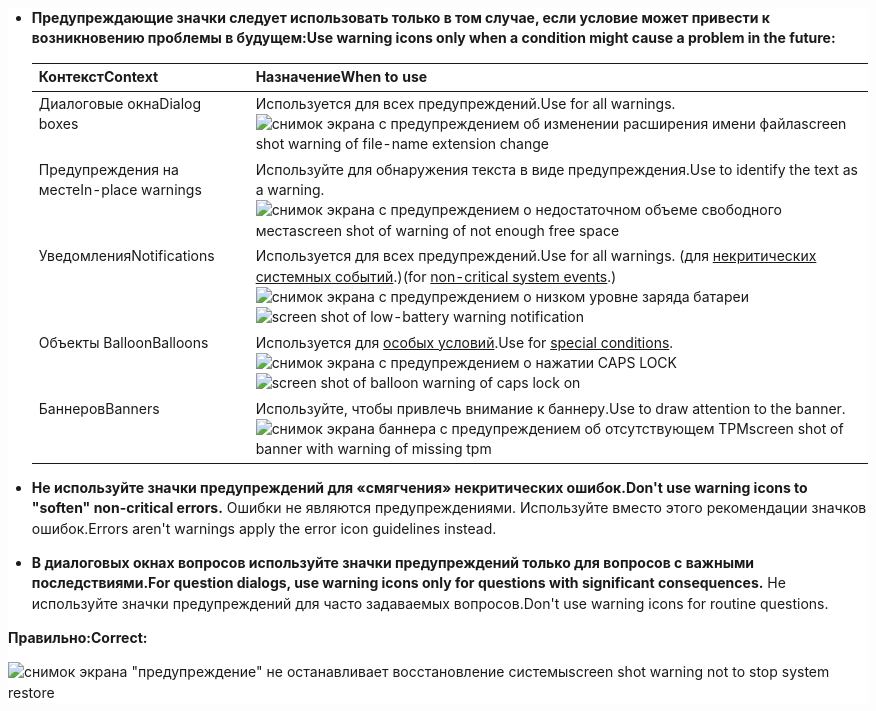 -   <span data-ttu-id="8d6ed-288">**Предупреждающие значки следует использовать только в том случае, если условие может привести к возникновению проблемы в будущем:**</span><span class="sxs-lookup"><span data-stu-id="8d6ed-288">**Use warning icons only when a condition might cause a problem in the future:**</span></span>



    | <span data-ttu-id="8d6ed-289">Контекст</span><span class="sxs-lookup"><span data-stu-id="8d6ed-289">Context</span></span>                             |  <span data-ttu-id="8d6ed-290">Назначение</span><span class="sxs-lookup"><span data-stu-id="8d6ed-290">When to use</span></span>                                                                                                                                                                                      |
    |------------------------------|----------------------------------------------------------------------------------------------------------------------------------------------------------------------------------------|
    | <span data-ttu-id="8d6ed-291">Диалоговые окна</span><span class="sxs-lookup"><span data-stu-id="8d6ed-291">Dialog boxes</span></span><br/>      | <span data-ttu-id="8d6ed-292">Используется для всех предупреждений.</span><span class="sxs-lookup"><span data-stu-id="8d6ed-292">Use for all warnings.</span></span> <br/> ![<span data-ttu-id="8d6ed-293">снимок экрана с предупреждением об изменении расширения имени файла</span><span class="sxs-lookup"><span data-stu-id="8d6ed-293">screen shot warning of file-name extension change</span></span> ](images/vis-std-icons-image12.png)<br/>                                                   |
    | <span data-ttu-id="8d6ed-294">Предупреждения на месте</span><span class="sxs-lookup"><span data-stu-id="8d6ed-294">In-place warnings</span></span><br/> | <span data-ttu-id="8d6ed-295">Используйте для обнаружения текста в виде предупреждения.</span><span class="sxs-lookup"><span data-stu-id="8d6ed-295">Use to identify the text as a warning.</span></span> <br/> ![<span data-ttu-id="8d6ed-296">снимок экрана с предупреждением о недостаточном объеме свободного места</span><span class="sxs-lookup"><span data-stu-id="8d6ed-296">screen shot of warning of not enough free space</span></span> ](images/vis-std-icons-image13.png)<br/>                                    |
    | <span data-ttu-id="8d6ed-297">Уведомления</span><span class="sxs-lookup"><span data-stu-id="8d6ed-297">Notifications</span></span><br/>     | <span data-ttu-id="8d6ed-298">Используется для всех предупреждений.</span><span class="sxs-lookup"><span data-stu-id="8d6ed-298">Use for all warnings.</span></span> <span data-ttu-id="8d6ed-299">(для [некритических системных событий](glossary.md).)</span><span class="sxs-lookup"><span data-stu-id="8d6ed-299">(for [non-critical system events](glossary.md).)</span></span> <br/> <span data-ttu-id="8d6ed-300">![снимок экрана с предупреждением о низком уровне заряда батареи ](images/vis-std-icons-image14.png)</span><span class="sxs-lookup"><span data-stu-id="8d6ed-300">![screen shot of low-battery warning notification ](images/vis-std-icons-image14.png)</span></span><br/> |
    | <span data-ttu-id="8d6ed-301">Объекты Balloon</span><span class="sxs-lookup"><span data-stu-id="8d6ed-301">Balloons</span></span><br/>          | <span data-ttu-id="8d6ed-302">Используется для [особых условий](ctrl-balloons.md).</span><span class="sxs-lookup"><span data-stu-id="8d6ed-302">Use for [special conditions](ctrl-balloons.md).</span></span> <br/> <span data-ttu-id="8d6ed-303">![снимок экрана с предупреждением о нажатии CAPS LOCK ](images/vis-std-icons-image15.png)</span><span class="sxs-lookup"><span data-stu-id="8d6ed-303">![screen shot of balloon warning of caps lock on ](images/vis-std-icons-image15.png)</span></span><br/>                           |
    | <span data-ttu-id="8d6ed-304">Баннеров</span><span class="sxs-lookup"><span data-stu-id="8d6ed-304">Banners</span></span><br/>           | <span data-ttu-id="8d6ed-305">Используйте, чтобы привлечь внимание к баннеру.</span><span class="sxs-lookup"><span data-stu-id="8d6ed-305">Use to draw attention to the banner.</span></span> <br/> ![<span data-ttu-id="8d6ed-306">снимок экрана баннера с предупреждением об отсутствующем TPM</span><span class="sxs-lookup"><span data-stu-id="8d6ed-306">screen shot of banner with warning of missing tpm</span></span> ](images/vis-std-icons-image16.png)<br/>                                    |



 

-   <span data-ttu-id="8d6ed-307">**Не используйте значки предупреждений для «смягчения» некритических ошибок.**</span><span class="sxs-lookup"><span data-stu-id="8d6ed-307">**Don't use warning icons to "soften" non-critical errors.**</span></span> <span data-ttu-id="8d6ed-308">Ошибки не являются предупреждениями. Используйте вместо этого рекомендации значков ошибок.</span><span class="sxs-lookup"><span data-stu-id="8d6ed-308">Errors aren't warnings apply the error icon guidelines instead.</span></span>
-   <span data-ttu-id="8d6ed-309">**В диалоговых окнах вопросов используйте значки предупреждений только для вопросов с важными последствиями.**</span><span class="sxs-lookup"><span data-stu-id="8d6ed-309">**For question dialogs, use warning icons only for questions with significant consequences.**</span></span> <span data-ttu-id="8d6ed-310">Не используйте значки предупреждений для часто задаваемых вопросов.</span><span class="sxs-lookup"><span data-stu-id="8d6ed-310">Don't use warning icons for routine questions.</span></span>

<span data-ttu-id="8d6ed-311">**Правильно:**</span><span class="sxs-lookup"><span data-stu-id="8d6ed-311">**Correct:**</span></span>

![<span data-ttu-id="8d6ed-312">снимок экрана "предупреждение" не останавливает восстановление системы</span><span class="sxs-lookup"><span data-stu-id="8d6ed-312">screen shot warning not to stop system restore</span></span> ](images/vis-std-icons-image17.png)
